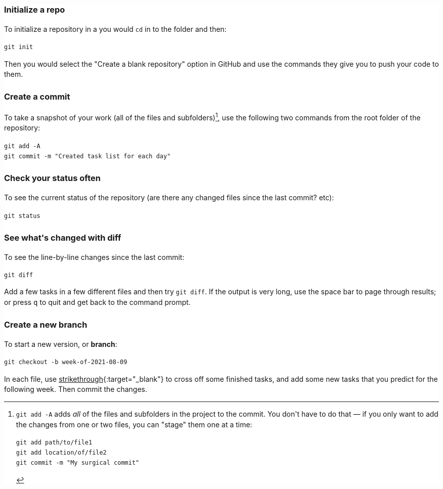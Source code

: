 ### Initialize a repo

To initialize a repository in a you would `cd` in to the folder and then:
 
```
git init
```

Then you would select the "Create a blank repository" option in GitHub and use the commands they give you to push your code to them.

### Create a commit

To take a snapshot of your work (all of the files and subfolders)[^staging_files], use the following two commands from the root folder of the repository:

```
git add -A
git commit -m "Created task list for each day"
```

[^staging_files]: `git add -A` adds _all_ of the files and subfolders in the project to the commit. You don't have to do that — if you only want to add the changes from one or two files, you can "stage" them one at a time:

    ```
    git add path/to/file1
    git add location/of/file2
    git commit -m "My surgical commit"
    ```

### Check your status often

To see the current status of the repository (are there any changed files since the last commit? etc):

```
git status
```
 
### See what's changed with diff

To see the line-by-line changes since the last commit:

```
git diff
```

Add a few tasks in a few different files and then try `git diff`. If the output is very long, use the space bar to page through results; or press <kbd>q</kbd> to quit and get back to the command prompt.

### Create a new branch

To start a new version, or **branch**:

```
git checkout -b week-of-2021-08-09
```

In each file, use [strikethrough](https://gist.github.com/raghubetina/a1b6e89e24a8c3acae6f0b63a1fd3323#strikethrough){:target="_blank"} to cross off some finished tasks, and add some new tasks that you predict for the following week. Then commit the changes.


[^vscode_intro]: [Here's a good introductory video to VSCode.](https://code.visualstudio.com/docs/introvideos/basics){:target="_blank"}
[^more_on_commits]: [Read a lot more on working with commits in GitKraken.](https://support.gitkraken.com/working-with-commits/commits/){:target="_blank"}